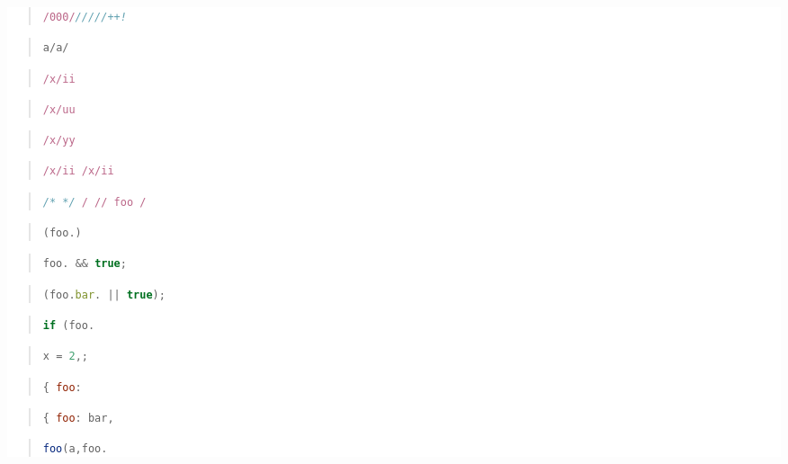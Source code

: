 > `````js
> /000//////++!
> `````

> `````js
> a/a/
> `````

> `````js
> /x/ii
> `````

> `````js
> /x/uu
> `````

> `````js
> /x/yy
> `````

> `````js
> /x/ii /x/ii
> `````

> `````js
> /* */ / // foo /
> `````

> `````js
> (foo.)
> `````

> `````js
> foo. && true;
> `````

> `````js
> (foo.bar. || true);
> `````

> `````js
> if (foo.
> `````

> `````js
> x = 2,;
> `````

> `````js
> { foo:
> `````

> `````js
> { foo: bar,
> `````

> `````js
> foo(a,foo.
> `````
